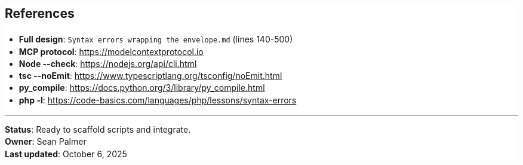 
## References

- **Full design**: `Syntax errors wrapping the envelope.md` (lines 140-500)
- **MCP protocol**: https://modelcontextprotocol.io
- **Node --check**: https://nodejs.org/api/cli.html
- **tsc --noEmit**: https://www.typescriptlang.org/tsconfig/noEmit.html
- **py_compile**: https://docs.python.org/3/library/py_compile.html
- **php -l**: https://code-basics.com/languages/php/lessons/syntax-errors

---

**Status**: Ready to scaffold scripts and integrate.  
**Owner**: Sean Palmer  
**Last updated**: October 6, 2025
